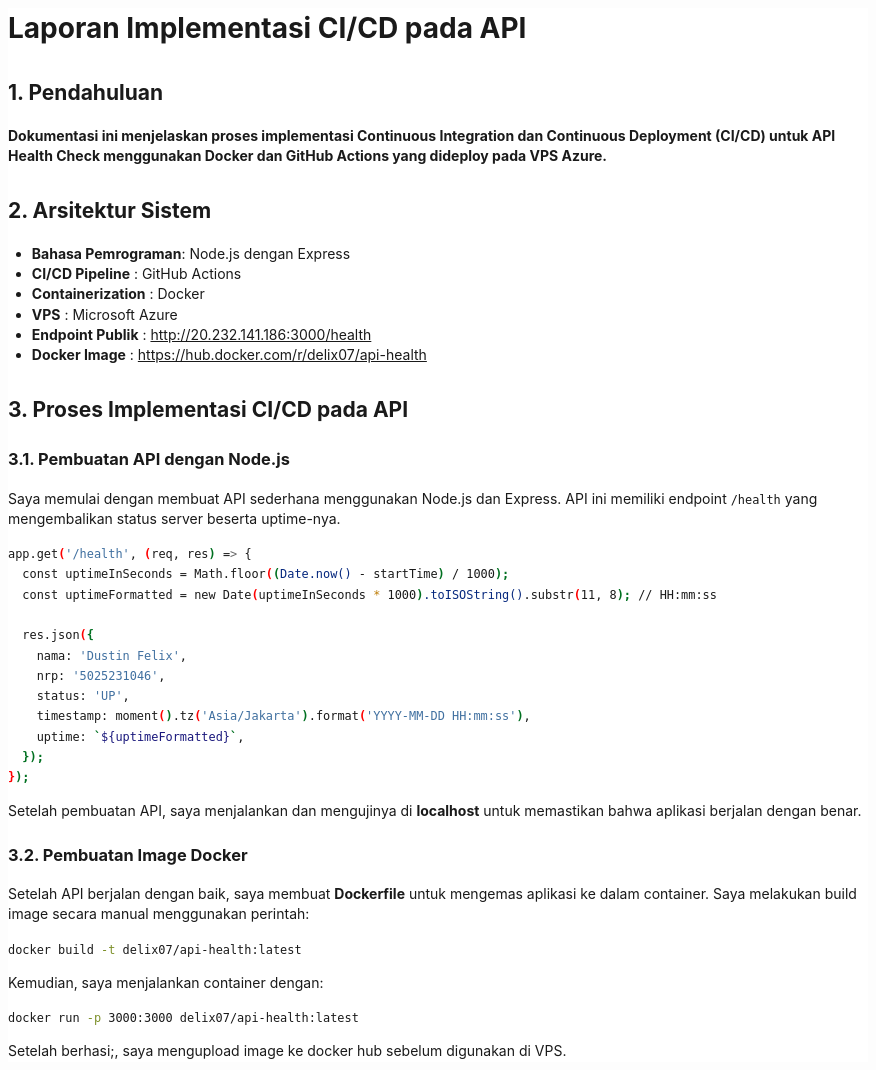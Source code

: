 # Laporan Implementasi CI/CD pada API 

## 1. Pendahuluan
**Dokumentasi ini menjelaskan proses implementasi Continuous Integration dan Continuous Deployment (CI/CD) untuk API Health Check menggunakan Docker dan GitHub Actions yang dideploy pada VPS Azure.**

## 2. Arsitektur Sistem 
- **Bahasa Pemrograman**: Node.js dengan Express
- **CI/CD Pipeline**    : GitHub Actions
- **Containerization**  : Docker
- **VPS**               : Microsoft Azure
- **Endpoint Publik**   : http://20.232.141.186:3000/health
- **Docker Image**      : https://hub.docker.com/r/delix07/api-health



## 3. Proses Implementasi CI/CD pada API
### 3.1. Pembuatan API dengan Node.js
Saya memulai dengan membuat API sederhana menggunakan Node.js dan Express. API ini memiliki endpoint `/health` yang mengembalikan status server beserta uptime-nya. 
```sh
app.get('/health', (req, res) => {
  const uptimeInSeconds = Math.floor((Date.now() - startTime) / 1000);
  const uptimeFormatted = new Date(uptimeInSeconds * 1000).toISOString().substr(11, 8); // HH:mm:ss

  res.json({
    nama: 'Dustin Felix',
    nrp: '5025231046',
    status: 'UP',
    timestamp: moment().tz('Asia/Jakarta').format('YYYY-MM-DD HH:mm:ss'),
    uptime: `${uptimeFormatted}`,
  });
});
```
Setelah pembuatan API, saya menjalankan dan mengujinya di **localhost** untuk memastikan bahwa aplikasi berjalan dengan benar.

### 3.2. Pembuatan Image Docker
Setelah API berjalan dengan baik, saya membuat **Dockerfile** untuk mengemas aplikasi ke dalam container. Saya melakukan build image secara manual menggunakan perintah:
```sh
docker build -t delix07/api-health:latest
```
Kemudian, saya menjalankan container dengan:
```sh
docker run -p 3000:3000 delix07/api-health:latest
```
Setelah berhasi;, saya mengupload image ke docker hub sebelum digunakan di VPS.
